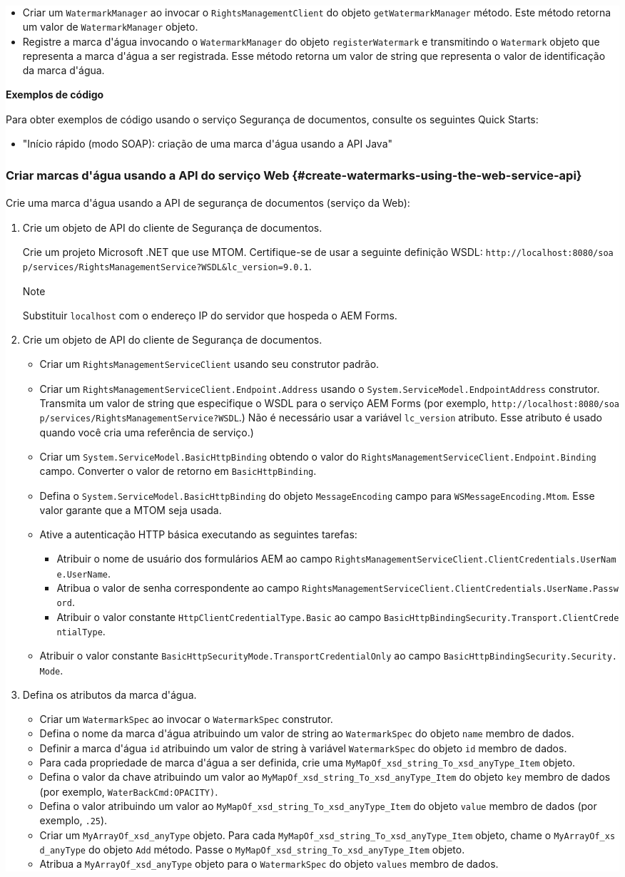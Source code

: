   * Criar um `WatermarkManager` ao invocar o `RightsManagementClient` do objeto `getWatermarkManager` método. Este método retorna um valor de `WatermarkManager` objeto.
   * Registre a marca d&#39;água invocando o `WatermarkManager` do objeto `registerWatermark` e transmitindo o `Watermark` objeto que representa a marca d&#39;água a ser registrada. Esse método retorna um valor de string que representa o valor de identificação da marca d&#39;água.

**Exemplos de código**

Para obter exemplos de código usando o serviço Segurança de documentos, consulte os seguintes Quick Starts:

* &quot;Início rápido (modo SOAP): criação de uma marca d&#39;água usando a API Java&quot;

### Criar marcas d&#39;água usando a API do serviço Web {#create-watermarks-using-the-web-service-api}

Crie uma marca d&#39;água usando a API de segurança de documentos (serviço da Web):

1. Crie um objeto de API do cliente de Segurança de documentos.

   Crie um projeto Microsoft .NET que use MTOM. Certifique-se de usar a seguinte definição WSDL: `http://localhost:8080/soap/services/RightsManagementService?WSDL&lc_version=9.0.1`.

   >[!NOTE]
   >
   >Substituir `localhost` com o endereço IP do servidor que hospeda o AEM Forms.

1. Crie um objeto de API do cliente de Segurança de documentos.

   * Criar um `RightsManagementServiceClient` usando seu construtor padrão.
   * Criar um `RightsManagementServiceClient.Endpoint.Address` usando o `System.ServiceModel.EndpointAddress` construtor. Transmita um valor de string que especifique o WSDL para o serviço AEM Forms (por exemplo, `http://localhost:8080/soap/services/RightsManagementService?WSDL`.) Não é necessário usar a variável `lc_version` atributo. Esse atributo é usado quando você cria uma referência de serviço.)
   * Criar um `System.ServiceModel.BasicHttpBinding` obtendo o valor do `RightsManagementServiceClient.Endpoint.Binding` campo. Converter o valor de retorno em `BasicHttpBinding`.
   * Defina o `System.ServiceModel.BasicHttpBinding` do objeto `MessageEncoding` campo para `WSMessageEncoding.Mtom`. Esse valor garante que a MTOM seja usada.
   * Ative a autenticação HTTP básica executando as seguintes tarefas:

      * Atribuir o nome de usuário dos formulários AEM ao campo `RightsManagementServiceClient.ClientCredentials.UserName.UserName`.
      * Atribua o valor de senha correspondente ao campo `RightsManagementServiceClient.ClientCredentials.UserName.Password`.
      * Atribuir o valor constante `HttpClientCredentialType.Basic` ao campo `BasicHttpBindingSecurity.Transport.ClientCredentialType`.

   * Atribuir o valor constante `BasicHttpSecurityMode.TransportCredentialOnly` ao campo `BasicHttpBindingSecurity.Security.Mode`.

1. Defina os atributos da marca d&#39;água.

   * Criar um `WatermarkSpec` ao invocar o `WatermarkSpec` construtor.
   * Defina o nome da marca d&#39;água atribuindo um valor de string ao `WatermarkSpec` do objeto `name` membro de dados.
   * Definir a marca d&#39;água `id` atribuindo um valor de string à variável `WatermarkSpec` do objeto `id` membro de dados.
   * Para cada propriedade de marca d&#39;água a ser definida, crie uma `MyMapOf_xsd_string_To_xsd_anyType_Item` objeto.
   * Defina o valor da chave atribuindo um valor ao `MyMapOf_xsd_string_To_xsd_anyType_Item` do objeto `key` membro de dados (por exemplo, `WaterBackCmd:OPACITY)`.
   * Defina o valor atribuindo um valor ao `MyMapOf_xsd_string_To_xsd_anyType_Item` do objeto `value` membro de dados (por exemplo, `.25`).
   * Criar um `MyArrayOf_xsd_anyType` objeto. Para cada `MyMapOf_xsd_string_To_xsd_anyType_Item` objeto, chame o `MyArrayOf_xsd_anyType` do objeto `Add` método. Passe o `MyMapOf_xsd_string_To_xsd_anyType_Item` objeto.
   * Atribua a `MyArrayOf_xsd_anyType` objeto para o `WatermarkSpec` do objeto `values` membro de dados.
